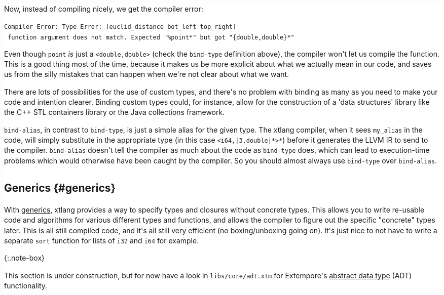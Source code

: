 Now, instead of compiling nicely, we get the compiler error:

~~~~ sourceCode
Compiler Error: Type Error: (euclid_distance bot_left top_right)
 function argument does not match. Expected "%point*" but got "{double,double}*"
~~~~

Even though `point` *is* just a `<double,double>` (check the `bind-type`
definition above), the compiler won't let us compile the function. This is a
good thing most of the time, because it makes us be more explicit about what we
actually mean in our code, and saves us from the silly mistakes that can happen
when we're not clear about what we want.

There are lots of possibilities for the use of custom types, and there's no
problem with binding as many as you need to make your code and intention
clearer. Binding custom types could, for instance, allow for the construction of
a 'data structures' library like the C++ STL containers library or the Java
collections framework.

`bind-alias`, in contrast to `bind-type`, is just a simple alias for the given
type. The xtlang compiler, when it sees `my_alias` in the code, will simply
substitute in the appropriate type (in this case `<i64,|3,double|*>*`) before it
generates the LLVM IR to send to the compiler. `bind-alias` doesn't tell the
compiler as much about the code as `bind-type` does, which can lead to
execution-time problems which would otherwise have been caught by the compiler.
So you should almost always use `bind-type` over `bind-alias`.

## Generics {#generics}

With [generics](https://en.wikipedia.org/wiki/Generic_programming), xtlang
provides a way to specify types and closures without concrete types. This allows
you to write re-usable code and algorithms for various different types and
functions, and allows the compiler to figure out the specific "concrete" types
later. This is all still compiled code, and it's all still very efficient (no
boxing/unboxing going on). It's just nice to not have to write a separate `sort`
function for lists of `i32` and `i64` for example.

{:.note-box}

This section is under construction, but for now have a look in
`libs/core/adt.xtm` for Extempore's [abstract data
type](https://en.wikipedia.org/wiki/Abstract_data_type) (ADT) functionality.
